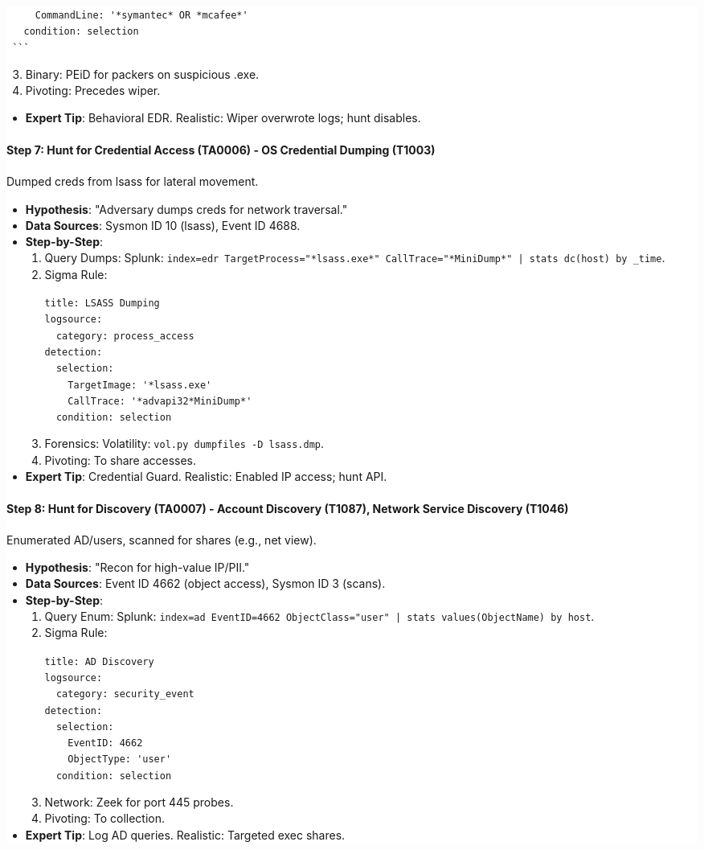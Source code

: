          CommandLine: '*symantec* OR *mcafee*'
       condition: selection
     ```
  3. Binary: PEiD for packers on suspicious .exe.
  4. Pivoting: Precedes wiper.
- **Expert Tip**: Behavioral EDR. Realistic: Wiper overwrote logs; hunt disables.

#### Step 7: Hunt for Credential Access (TA0006) - OS Credential Dumping (T1003)
Dumped creds from lsass for lateral movement.
- **Hypothesis**: "Adversary dumps creds for network traversal."
- **Data Sources**: Sysmon ID 10 (lsass), Event ID 4688.
- **Step-by-Step**:
  1. Query Dumps: Splunk: `index=edr TargetProcess="*lsass.exe*" CallTrace="*MiniDump*" | stats dc(host) by _time`.
  2. Sigma Rule:
     ```
     title: LSASS Dumping
     logsource:
       category: process_access
     detection:
       selection:
         TargetImage: '*lsass.exe'
         CallTrace: '*advapi32*MiniDump*'
       condition: selection
     ```
  3. Forensics: Volatility: `vol.py dumpfiles -D lsass.dmp`.
  4. Pivoting: To share accesses.
- **Expert Tip**: Credential Guard. Realistic: Enabled IP access; hunt API.

#### Step 8: Hunt for Discovery (TA0007) - Account Discovery (T1087), Network Service Discovery (T1046)
Enumerated AD/users, scanned for shares (e.g., net view).
- **Hypothesis**: "Recon for high-value IP/PII."
- **Data Sources**: Event ID 4662 (object access), Sysmon ID 3 (scans).
- **Step-by-Step**:
  1. Query Enum: Splunk: `index=ad EventID=4662 ObjectClass="user" | stats values(ObjectName) by host`.
  2. Sigma Rule:
     ```
     title: AD Discovery
     logsource:
       category: security_event
     detection:
       selection:
         EventID: 4662
         ObjectType: 'user'
       condition: selection
     ```
  3. Network: Zeek for port 445 probes.
  4. Pivoting: To collection.
- **Expert Tip**: Log AD queries. Realistic: Targeted exec shares.
